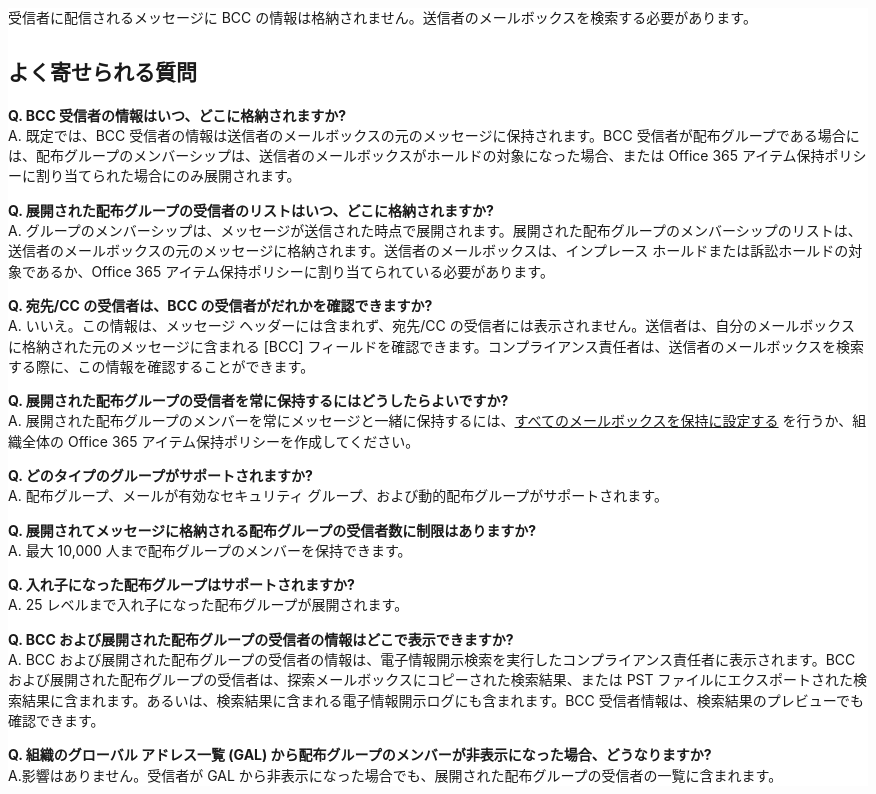 <td><p>受信者に配信されるメッセージに BCC の情報は格納されません。送信者のメールボックスを検索する必要があります。</p></td>
</tr>
</tbody>
</table>


## よく寄せられる質問

**Q. BCC 受信者の情報はいつ、どこに格納されますか?**  
A. 既定では、BCC 受信者の情報は送信者のメールボックスの元のメッセージに保持されます。BCC 受信者が配布グループである場合には、配布グループのメンバーシップは、送信者のメールボックスがホールドの対象になった場合、または Office 365 アイテム保持ポリシーに割り当てられた場合にのみ展開されます。

**Q. 展開された配布グループの受信者のリストはいつ、どこに格納されますか?**  
A. グループのメンバーシップは、メッセージが送信された時点で展開されます。展開された配布グループのメンバーシップのリストは、送信者のメールボックスの元のメッセージに格納されます。送信者のメールボックスは、インプレース ホールドまたは訴訟ホールドの対象であるか、Office 365 アイテム保持ポリシーに割り当てられている必要があります。

**Q. 宛先/CC の受信者は、BCC の受信者がだれかを確認できますか?**  
A. いいえ。この情報は、メッセージ ヘッダーには含まれず、宛先/CC の受信者には表示されません。送信者は、自分のメールボックスに格納された元のメッセージに含まれる \[BCC\] フィールドを確認できます。コンプライアンス責任者は、送信者のメールボックスを検索する際に、この情報を確認することができます。

**Q. 展開された配布グループの受信者を常に保持するにはどうしたらよいですか?**  
A. 展開された配布グループのメンバーを常にメッセージと一緒に保持するには、[すべてのメールボックスを保持に設定する](place-all-mailboxes-on-hold-exchange-2013-help.md) を行うか、組織全体の Office 365 アイテム保持ポリシーを作成してください。

**Q. どのタイプのグループがサポートされますか?**  
A. 配布グループ、メールが有効なセキュリティ グループ、および動的配布グループがサポートされます。

**Q. 展開されてメッセージに格納される配布グループの受信者数に制限はありますか?**  
A. 最大 10,000 人まで配布グループのメンバーを保持できます。

**Q. 入れ子になった配布グループはサポートされますか?**  
A. 25 レベルまで入れ子になった配布グループが展開されます。

**Q. BCC および展開された配布グループの受信者の情報はどこで表示できますか?**  
A. BCC および展開された配布グループの受信者の情報は、電子情報開示検索を実行したコンプライアンス責任者に表示されます。BCC および展開された配布グループの受信者は、探索メールボックスにコピーされた検索結果、または PST ファイルにエクスポートされた検索結果に含まれます。あるいは、検索結果に含まれる電子情報開示ログにも含まれます。BCC 受信者情報は、検索結果のプレビューでも確認できます。

**Q. 組織のグローバル アドレス一覧 (GAL) から配布グループのメンバーが非表示になった場合、どうなりますか?**  
A.影響はありません。受信者が GAL から非表示になった場合でも、展開された配布グループの受信者の一覧に含まれます。


